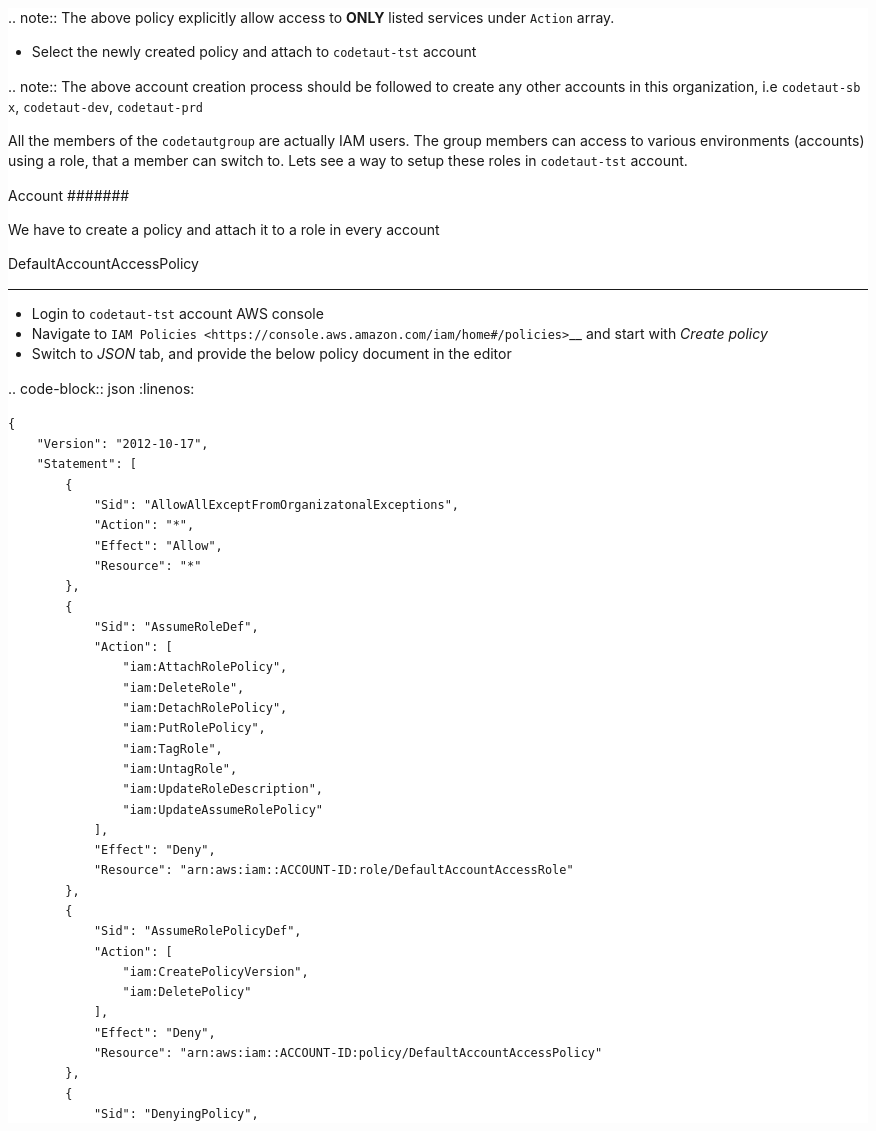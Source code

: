 .. note::
The above policy explicitly allow access to **ONLY** listed services under `Action` array.

- Select the newly created policy and attach to `codetaut-tst` account

.. note::
The above account creation process should be followed to create any other accounts in this organization, i.e `codetaut-sbx`,
`codetaut-dev`, `codetaut-prd`

All the members of the `codetautgroup` are actually IAM users. The group members can access to various
environments (accounts) using a role, that a member can switch to. Lets see a way to setup these roles
in `codetaut-tst` account.

Account
#######

We have to create a policy and attach it to a role in every account

DefaultAccountAccessPolicy

---

- Login to `codetaut-tst` account AWS console
- Navigate to `IAM Policies <https://console.aws.amazon.com/iam/home#/policies>`\_\_ and start with _Create policy_
- Switch to _JSON_ tab, and provide the below policy document in the editor

.. code-block:: json
:linenos:

    {
        "Version": "2012-10-17",
        "Statement": [
            {
                "Sid": "AllowAllExceptFromOrganizatonalExceptions",
                "Action": "*",
                "Effect": "Allow",
                "Resource": "*"
            },
            {
                "Sid": "AssumeRoleDef",
                "Action": [
                    "iam:AttachRolePolicy",
                    "iam:DeleteRole",
                    "iam:DetachRolePolicy",
                    "iam:PutRolePolicy",
                    "iam:TagRole",
                    "iam:UntagRole",
                    "iam:UpdateRoleDescription",
                    "iam:UpdateAssumeRolePolicy"
                ],
                "Effect": "Deny",
                "Resource": "arn:aws:iam::ACCOUNT-ID:role/DefaultAccountAccessRole"
            },
            {
                "Sid": "AssumeRolePolicyDef",
                "Action": [
                    "iam:CreatePolicyVersion",
                    "iam:DeletePolicy"
                ],
                "Effect": "Deny",
                "Resource": "arn:aws:iam::ACCOUNT-ID:policy/DefaultAccountAccessPolicy"
            },
            {
                "Sid": "DenyingPolicy",